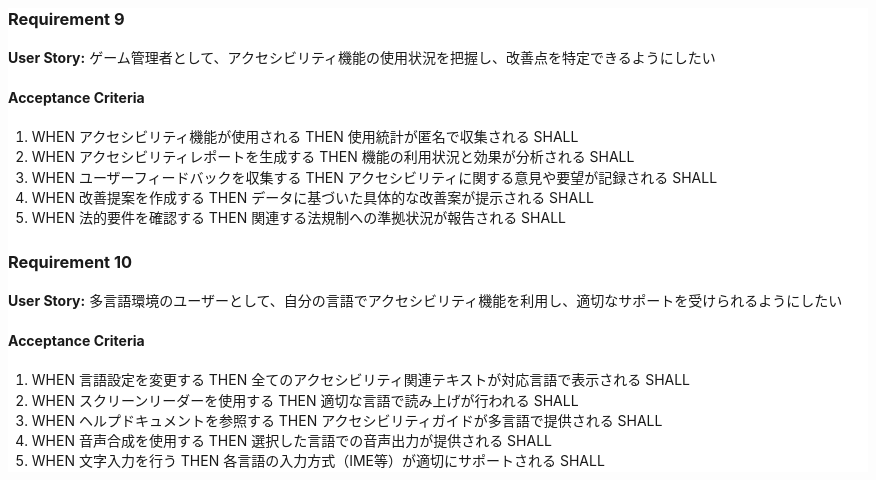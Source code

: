 ### Requirement 9

**User Story:** ゲーム管理者として、アクセシビリティ機能の使用状況を把握し、改善点を特定できるようにしたい

#### Acceptance Criteria

1. WHEN アクセシビリティ機能が使用される THEN 使用統計が匿名で収集される SHALL
2. WHEN アクセシビリティレポートを生成する THEN 機能の利用状況と効果が分析される SHALL
3. WHEN ユーザーフィードバックを収集する THEN アクセシビリティに関する意見や要望が記録される SHALL
4. WHEN 改善提案を作成する THEN データに基づいた具体的な改善案が提示される SHALL
5. WHEN 法的要件を確認する THEN 関連する法規制への準拠状況が報告される SHALL

### Requirement 10

**User Story:** 多言語環境のユーザーとして、自分の言語でアクセシビリティ機能を利用し、適切なサポートを受けられるようにしたい

#### Acceptance Criteria

1. WHEN 言語設定を変更する THEN 全てのアクセシビリティ関連テキストが対応言語で表示される SHALL
2. WHEN スクリーンリーダーを使用する THEN 適切な言語で読み上げが行われる SHALL
3. WHEN ヘルプドキュメントを参照する THEN アクセシビリティガイドが多言語で提供される SHALL
4. WHEN 音声合成を使用する THEN 選択した言語での音声出力が提供される SHALL
5. WHEN 文字入力を行う THEN 各言語の入力方式（IME等）が適切にサポートされる SHALL